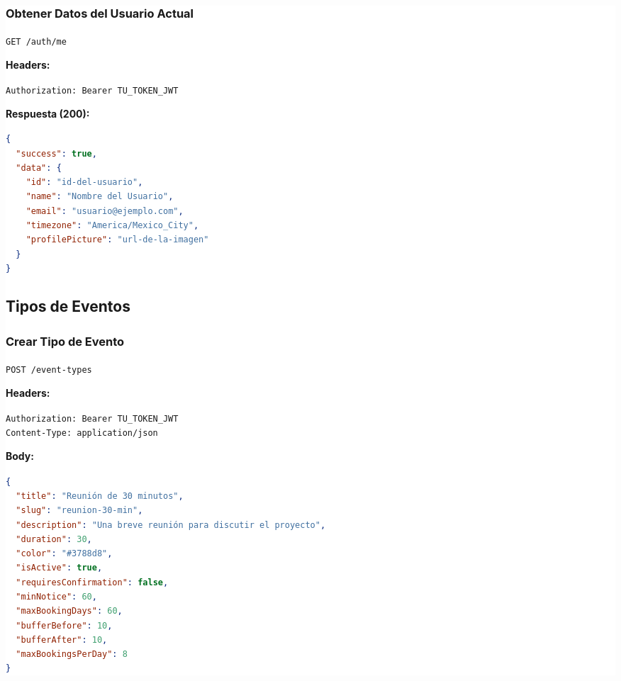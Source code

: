 
### Obtener Datos del Usuario Actual

```
GET /auth/me
```

**Headers:**
```
Authorization: Bearer TU_TOKEN_JWT
```

**Respuesta (200):**
```json
{
  "success": true,
  "data": {
    "id": "id-del-usuario",
    "name": "Nombre del Usuario",
    "email": "usuario@ejemplo.com",
    "timezone": "America/Mexico_City",
    "profilePicture": "url-de-la-imagen"
  }
}
```

## Tipos de Eventos

### Crear Tipo de Evento

```
POST /event-types
```

**Headers:**
```
Authorization: Bearer TU_TOKEN_JWT
Content-Type: application/json
```

**Body:**
```json
{
  "title": "Reunión de 30 minutos",
  "slug": "reunion-30-min",
  "description": "Una breve reunión para discutir el proyecto",
  "duration": 30,
  "color": "#3788d8",
  "isActive": true,
  "requiresConfirmation": false,
  "minNotice": 60,
  "maxBookingDays": 60,
  "bufferBefore": 10,
  "bufferAfter": 10,
  "maxBookingsPerDay": 8
}
```
